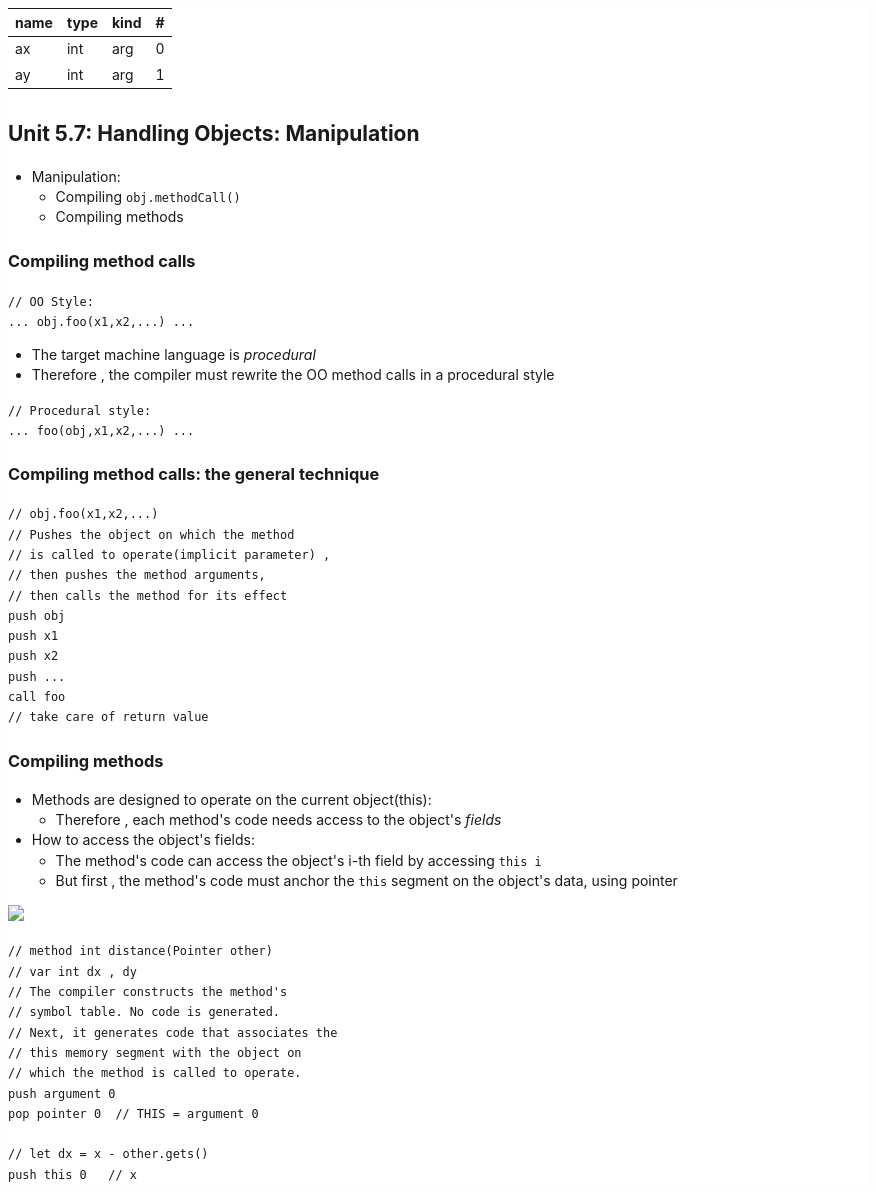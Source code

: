name | type | kind | #
--- | --- | --- | ---
ax | int | arg | 0
ay | int | arg | 1 


## Unit 5.7: Handling Objects: Manipulation

 - Manipulation:
    - Compiling `obj.methodCall()`
    - Compiling methods

### Compiling method calls 

```
// OO Style:
... obj.foo(x1,x2,...) ... 
```

 - The target machine language is *procedural*
 - Therefore , the compiler must rewrite the OO method calls in a procedural style


```
// Procedural style:
... foo(obj,x1,x2,...) ...
```

### Compiling method calls: the general technique 

```
// obj.foo(x1,x2,...)
// Pushes the object on which the method 
// is called to operate(implicit parameter) ,
// then pushes the method arguments, 
// then calls the method for its effect
push obj
push x1
push x2
push ...
call foo
// take care of return value
```

### Compiling methods

 - Methods are designed to operate on the current object(this):
    - Therefore , each method's code needs access to the object's *fields*
 - How to access the object's fields:
    - The method's code can access the object's i-th field by accessing `this i`
    - But first , the method's code must anchor the `this` segment on the object's data, using pointer

![](https://raw.githubusercontent.com/mebusy/notes/master/imgs/N2t_compiling_methods_distance.png)

```
// method int distance(Pointer other)
// var int dx , dy
// The compiler constructs the method's 
// symbol table. No code is generated.
// Next, it generates code that associates the 
// this memory segment with the object on 
// which the method is called to operate.
push argument 0
pop pointer 0  // THIS = argument 0

// let dx = x - other.gets()
push this 0   // x
```